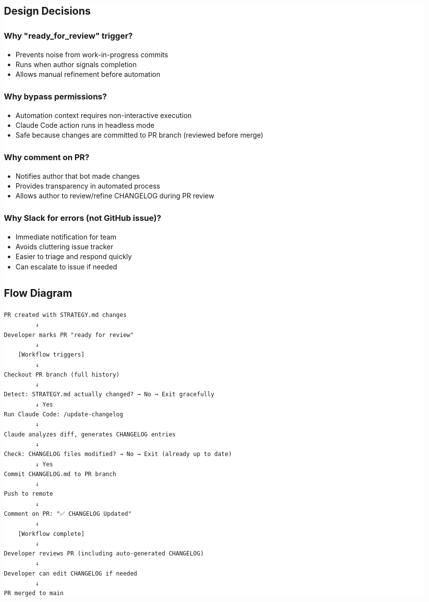 ## Design Decisions

### Why "ready_for_review" trigger?
- Prevents noise from work-in-progress commits
- Runs when author signals completion
- Allows manual refinement before automation

### Why bypass permissions?
- Automation context requires non-interactive execution
- Claude Code action runs in headless mode
- Safe because changes are committed to PR branch (reviewed before merge)

### Why comment on PR?
- Notifies author that bot made changes
- Provides transparency in automated process
- Allows author to review/refine CHANGELOG during PR review

### Why Slack for errors (not GitHub issue)?
- Immediate notification for team
- Avoids cluttering issue tracker
- Easier to triage and respond quickly
- Can escalate to issue if needed

## Flow Diagram

```
PR created with STRATEGY.md changes
         ↓
Developer marks PR "ready for review"
         ↓
    [Workflow triggers]
         ↓
Checkout PR branch (full history)
         ↓
Detect: STRATEGY.md actually changed? → No → Exit gracefully
         ↓ Yes
Run Claude Code: /update-changelog
         ↓
Claude analyzes diff, generates CHANGELOG entries
         ↓
Check: CHANGELOG files modified? → No → Exit (already up to date)
         ↓ Yes
Commit CHANGELOG.md to PR branch
         ↓
Push to remote
         ↓
Comment on PR: "✅ CHANGELOG Updated"
         ↓
    [Workflow complete]
         ↓
Developer reviews PR (including auto-generated CHANGELOG)
         ↓
Developer can edit CHANGELOG if needed
         ↓
PR merged to main
```
